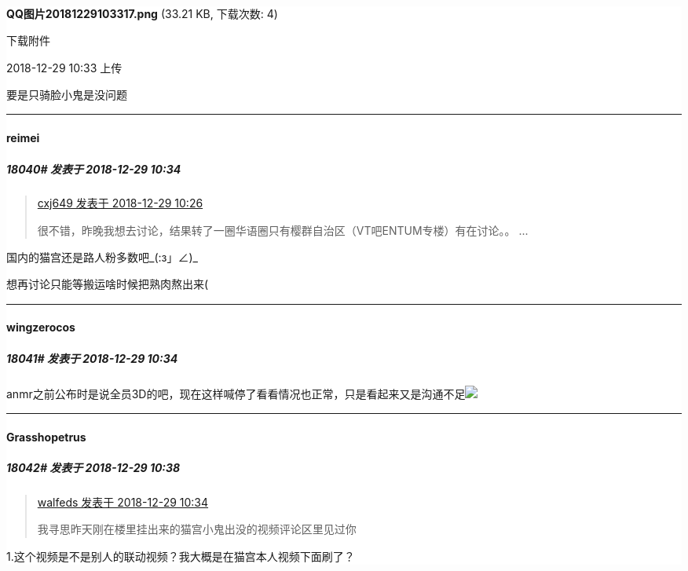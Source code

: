 
<strong>QQ图片20181229103317.png</strong> (33.21 KB, 下载次数: 4)

下载附件

2018-12-29 10:33 上传






要是只骑脸小鬼是没问题







-----

####  reimei  
##### 18040#       发表于 2018-12-29 10:34



<blockquote><a href="httphttps://bbs.saraba1st.com/2b/forum.php?mod=redirect&amp;goto=findpost&amp;pid=42108386&amp;ptid=1749659" target="_blank">cxj649 发表于 2018-12-29 10:26</a>

很不错，昨晚我想去讨论，结果转了一圈华语圈只有樱群自治区（VT吧ENTUM专楼）有在讨论。。 ...</blockquote>
国内的猫宫还是路人粉多数吧_(:з」∠)_

想再讨论只能等搬运啥时候把熟肉熬出来(







-----

####  wingzerocos  
##### 18041#       发表于 2018-12-29 10:34




anmr之前公布时是说全员3D的吧，现在这样喊停了看看情况也正常，只是看起来又是沟通不足<img src="https://static.saraba1st.com/image/smiley/face2017/009.gif" referrerpolicy="no-referrer">







-----

####  Grasshopetrus  
##### 18042#       发表于 2018-12-29 10:38



<blockquote><a href="httphttps://bbs.saraba1st.com/2b/forum.php?mod=redirect&amp;goto=findpost&amp;pid=42108459&amp;ptid=1749659" target="_blank">walfeds 发表于 2018-12-29 10:34</a>

我寻思昨天刚在楼里挂出来的猫宫小鬼出没的视频评论区里见过你</blockquote>
1.这个视频是不是别人的联动视频？我大概是在猫宫本人视频下面刷了？
